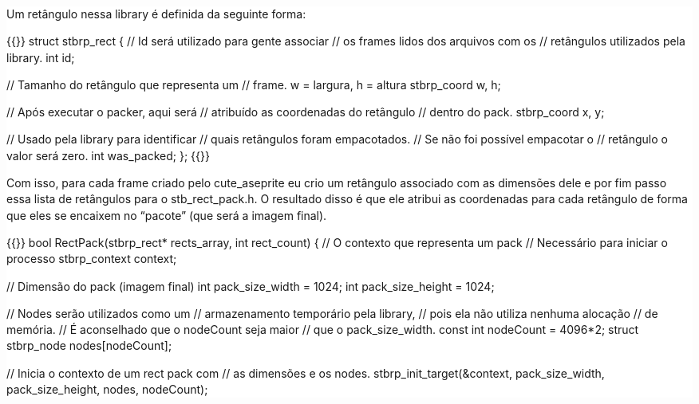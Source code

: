Um retângulo nessa library é definida da seguinte forma:

{{<highlight cpp>}}
struct stbrp_rect
{
  // Id será utilizado para gente associar
  // os frames lidos dos arquivos com os
  // retângulos utilizados pela library.
  int            id;

  // Tamanho do retângulo que representa um
  // frame. w = largura, h = altura
  stbrp_coord    w, h;

  // Após executar o packer, aqui será 
  // atribuído as coordenadas do retângulo 
  // dentro do pack.
  stbrp_coord    x, y;
  
  // Usado pela library para identificar
  // quais retângulos foram empacotados.
  // Se não foi possível empacotar o 
  // retângulo o valor será zero.
  int            was_packed;
};
{{</highlight>}}

Com isso, para cada frame criado pelo cute_aseprite eu crio um retângulo associado com as dimensões dele e por fim passo essa lista de retângulos para o stb_rect_pack.h. O resultado disso é que ele atribui as coordenadas para cada retângulo de forma que eles se encaixem no “pacote” (que será a imagem final).

{{<highlight cpp>}}
bool RectPack(stbrp_rect* rects_array, int rect_count)
{
  // O contexto que representa um pack
  // Necessário para iniciar o processo
  stbrp_context context;
  
  // Dimensão do pack (imagem final)
  int pack_size_width = 1024;
  int pack_size_height = 1024;
  
  // Nodes serão utilizados como um
  // armazenamento temporário pela library,
  // pois ela não utiliza nenhuma alocação
  // de memória.
  // É aconselhado que o nodeCount seja maior
  // que o pack_size_width.
  const int nodeCount = 4096*2;
  struct stbrp_node nodes[nodeCount];
  
  // Inicia o contexto de um rect pack com 
  // as dimensões e os nodes.
  stbrp_init_target(&context, pack_size_width, 
          pack_size_height, nodes, nodeCount);
